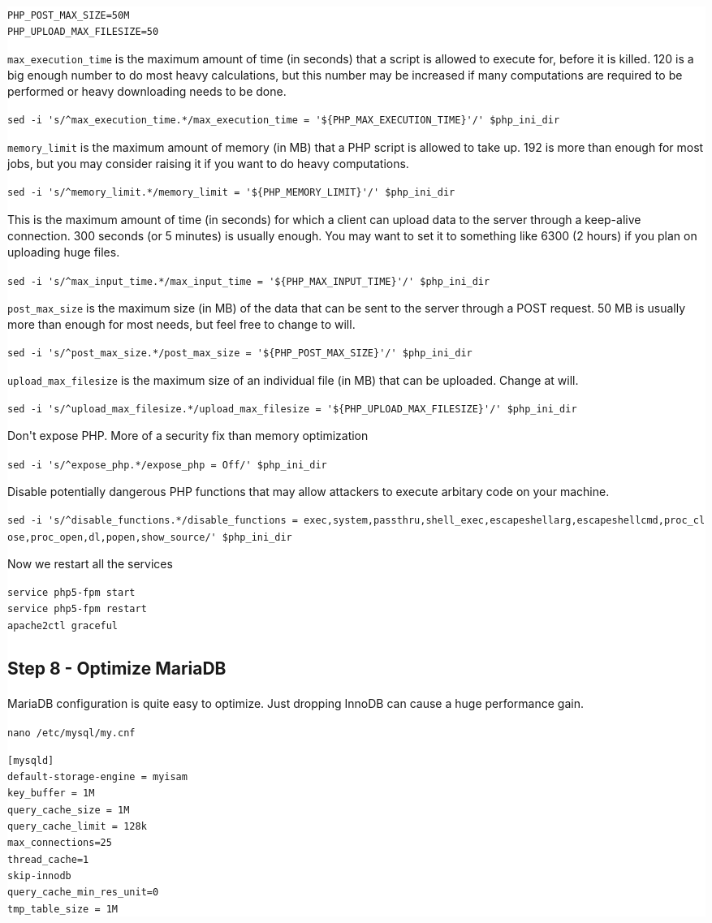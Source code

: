```
PHP_POST_MAX_SIZE=50M
PHP_UPLOAD_MAX_FILESIZE=50
```
`max_execution_time` is the maximum amount of time (in seconds) that a script is allowed to execute for, before it is killed. 120 is a big enough number to do most heavy calculations, but this number may be increased if many computations are required to be performed or heavy downloading needs to be done.
```
sed -i 's/^max_execution_time.*/max_execution_time = '${PHP_MAX_EXECUTION_TIME}'/' $php_ini_dir
```
`memory_limit` is the maximum amount of memory (in MB) that a PHP script is allowed to take up. 192 is more than
enough for most jobs, but you may consider raising it if you want to do heavy computations.
```
sed -i 's/^memory_limit.*/memory_limit = '${PHP_MEMORY_LIMIT}'/' $php_ini_dir
```
This is the maximum amount of time (in seconds) for which a client can upload data to the server through a keep-alive connection. 300 seconds (or 5 minutes) is usually enough. You may want to set it to something like 6300 (2 hours) if you plan on uploading huge files. 
```
sed -i 's/^max_input_time.*/max_input_time = '${PHP_MAX_INPUT_TIME}'/' $php_ini_dir
```
`post_max_size` is the maximum size (in MB) of the data that can be sent to the server through a POST request. 50 MB is usually more than enough for most needs, but feel free to change to will.
```
sed -i 's/^post_max_size.*/post_max_size = '${PHP_POST_MAX_SIZE}'/' $php_ini_dir
```
`upload_max_filesize` is the maximum size of an individual file (in MB) that can be uploaded. Change at will.
```
sed -i 's/^upload_max_filesize.*/upload_max_filesize = '${PHP_UPLOAD_MAX_FILESIZE}'/' $php_ini_dir
```
Don't expose PHP. More of a security fix than memory optimization
```
sed -i 's/^expose_php.*/expose_php = Off/' $php_ini_dir
```
Disable potentially dangerous PHP functions that may allow attackers to execute arbitary code on your machine. 
```
sed -i 's/^disable_functions.*/disable_functions = exec,system,passthru,shell_exec,escapeshellarg,escapeshellcmd,proc_close,proc_open,dl,popen,show_source/' $php_ini_dir
```
Now we restart all the services
```
service php5-fpm start
service php5-fpm restart
apache2ctl graceful
```

## Step 8 - Optimize MariaDB
MariaDB configuration is quite easy to optimize. Just dropping InnoDB can cause a huge performance gain. 
```
nano /etc/mysql/my.cnf
```
```
[mysqld]
default-storage-engine = myisam
key_buffer = 1M
query_cache_size = 1M
query_cache_limit = 128k
max_connections=25
thread_cache=1
skip-innodb
query_cache_min_res_unit=0
tmp_table_size = 1M
```